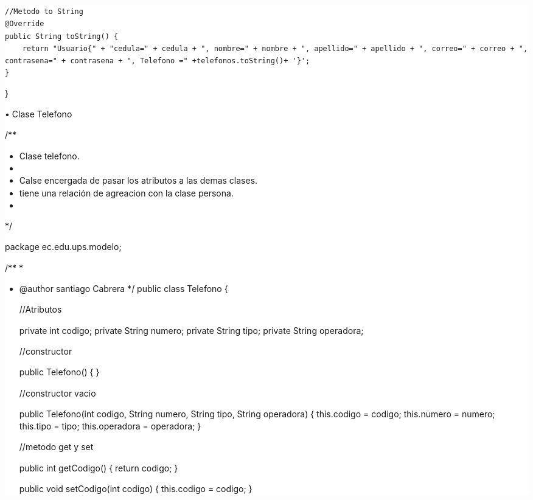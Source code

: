     //Metodo to String
    @Override
    public String toString() {
        return "Usuario{" + "cedula=" + cedula + ", nombre=" + nombre + ", apellido=" + apellido + ", correo=" + correo + ", contrasena=" + contrasena + ", Telefono =" +telefonos.toString()+ '}';
    }
    
    
    
}

•	Clase Telefono


/**
 * Clase telefono.
 * 
 * Calse encergada de pasar los atributos a las demas clases.
 * tiene una relación de agreacion con la clase persona.
 * 
 */


package ec.edu.ups.modelo;

/**
 *
 * @author santiago Cabrera
 */
public class Telefono {

    //Atributos 
    
    private int codigo;
    private String numero;
    private String tipo;
    private String operadora;

    //constructor
    
    public Telefono() {
    }

    //constructor vacio
    
    public Telefono(int codigo, String numero, String tipo, String operadora) {
        this.codigo = codigo;
        this.numero = numero;
        this.tipo = tipo;
        this.operadora = operadora;
    }

    
    //metodo get y set
    
    public int getCodigo() {
        return codigo;
    }

    public void setCodigo(int codigo) {
        this.codigo = codigo;
    }

